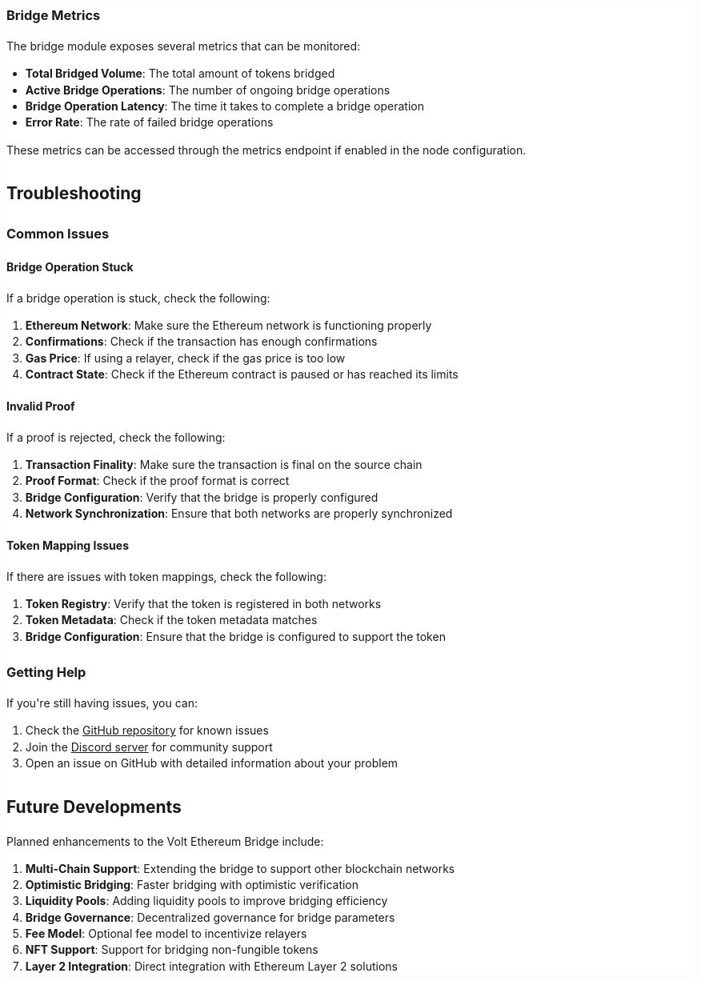 ### Bridge Metrics

The bridge module exposes several metrics that can be monitored:

-  **Total Bridged Volume**: The total amount of tokens bridged
-  **Active Bridge Operations**: The number of ongoing bridge operations
-  **Bridge Operation Latency**: The time it takes to complete a bridge operation
-  **Error Rate**: The rate of failed bridge operations

These metrics can be accessed through the metrics endpoint if enabled in the node configuration.

## Troubleshooting

### Common Issues

#### Bridge Operation Stuck

If a bridge operation is stuck, check the following:

1. **Ethereum Network**: Make sure the Ethereum network is functioning properly
2. **Confirmations**: Check if the transaction has enough confirmations
3. **Gas Price**: If using a relayer, check if the gas price is too low
4. **Contract State**: Check if the Ethereum contract is paused or has reached its limits

#### Invalid Proof

If a proof is rejected, check the following:

1. **Transaction Finality**: Make sure the transaction is final on the source chain
2. **Proof Format**: Check if the proof format is correct
3. **Bridge Configuration**: Verify that the bridge is properly configured
4. **Network Synchronization**: Ensure that both networks are properly synchronized

#### Token Mapping Issues

If there are issues with token mappings, check the following:

1. **Token Registry**: Verify that the token is registered in both networks
2. **Token Metadata**: Check if the token metadata matches
3. **Bridge Configuration**: Ensure that the bridge is configured to support the token

### Getting Help

If you're still having issues, you can:

1. Check the [GitHub repository](https://github.com/volt/volt) for known issues
2. Join the [Discord server](https://discord.gg/NcKvqbwg) for community support
3. Open an issue on GitHub with detailed information about your problem

## Future Developments

Planned enhancements to the Volt Ethereum Bridge include:

1. **Multi-Chain Support**: Extending the bridge to support other blockchain networks
2. **Optimistic Bridging**: Faster bridging with optimistic verification
3. **Liquidity Pools**: Adding liquidity pools to improve bridging efficiency
4. **Bridge Governance**: Decentralized governance for bridge parameters
5. **Fee Model**: Optional fee model to incentivize relayers
6. **NFT Support**: Support for bridging non-fungible tokens
7. **Layer 2 Integration**: Direct integration with Ethereum Layer 2 solutions
